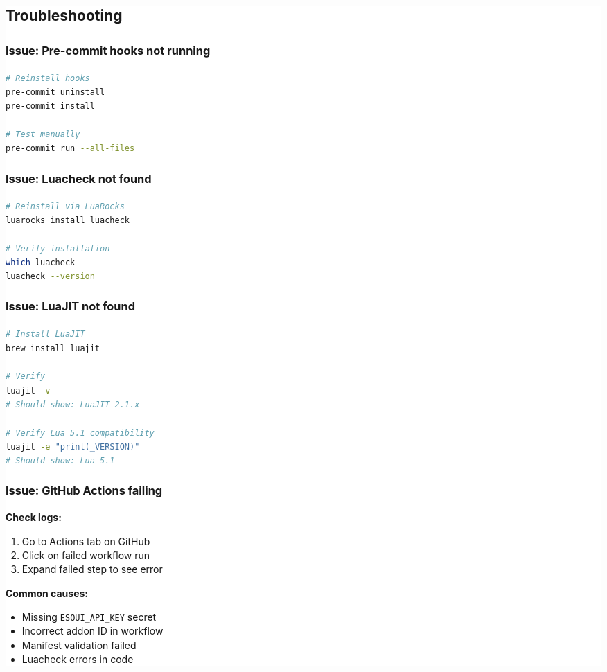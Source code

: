 
## Troubleshooting

### Issue: Pre-commit hooks not running

```bash
# Reinstall hooks
pre-commit uninstall
pre-commit install

# Test manually
pre-commit run --all-files
```

### Issue: Luacheck not found

```bash
# Reinstall via LuaRocks
luarocks install luacheck

# Verify installation
which luacheck
luacheck --version
```

### Issue: LuaJIT not found

```bash
# Install LuaJIT
brew install luajit

# Verify
luajit -v
# Should show: LuaJIT 2.1.x

# Verify Lua 5.1 compatibility
luajit -e "print(_VERSION)"
# Should show: Lua 5.1
```

### Issue: GitHub Actions failing

**Check logs:**
1. Go to Actions tab on GitHub
2. Click on failed workflow run
3. Expand failed step to see error

**Common causes:**
- Missing `ESOUI_API_KEY` secret
- Incorrect addon ID in workflow
- Manifest validation failed
- Luacheck errors in code

